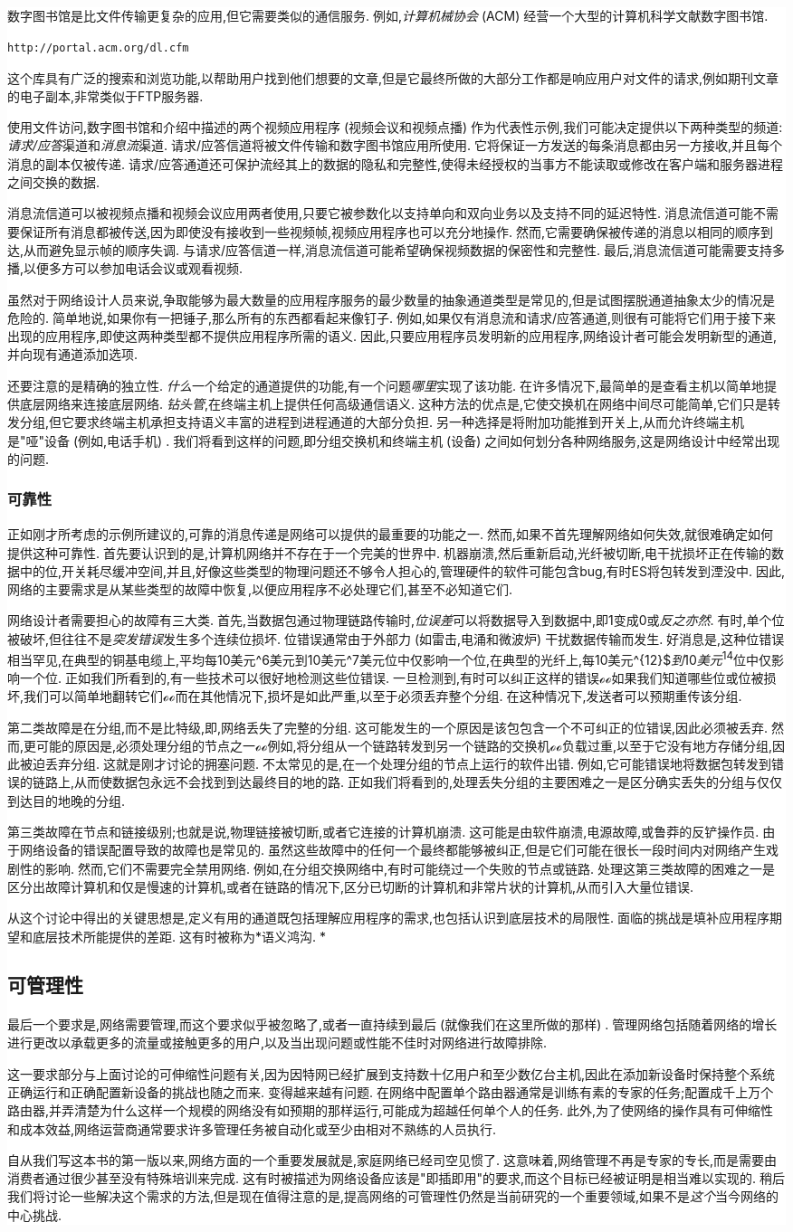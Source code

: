 数字图书馆是比文件传输更复杂的应用,但它需要类似的通信服务. 例如,*计算机械协会* (ACM) 经营一个大型的计算机科学文献数字图书馆. 

```pseudo
http://portal.acm.org/dl.cfm
```

这个库具有广泛的搜索和浏览功能,以帮助用户找到他们想要的文章,但是它最终所做的大部分工作都是响应用户对文件的请求,例如期刊文章的电子副本,非常类似于FTP服务器. 

使用文件访问,数字图书馆和介绍中描述的两个视频应用程序 (视频会议和视频点播) 作为代表性示例,我们可能决定提供以下两种类型的频道: *请求/应答*渠道和*消息流*渠道. 请求/应答信道将被文件传输和数字图书馆应用所使用. 它将保证一方发送的每条消息都由另一方接收,并且每个消息的副本仅被传递. 请求/应答通道还可保护流经其上的数据的隐私和完整性,使得未经授权的当事方不能读取或修改在客户端和服务器进程之间交换的数据. 

消息流信道可以被视频点播和视频会议应用两者使用,只要它被参数化以支持单向和双向业务以及支持不同的延迟特性. 消息流信道可能不需要保证所有消息都被传送,因为即使没有接收到一些视频帧,视频应用程序也可以充分地操作. 然而,它需要确保被传递的消息以相同的顺序到达,从而避免显示帧的顺序失调. 与请求/应答信道一样,消息流信道可能希望确保视频数据的保密性和完整性. 最后,消息流信道可能需要支持多播,以便多方可以参加电话会议或观看视频. 

虽然对于网络设计人员来说,争取能够为最大数量的应用程序服务的最少数量的抽象通道类型是常见的,但是试图摆脱通道抽象太少的情况是危险的. 简单地说,如果你有一把锤子,那么所有的东西都看起来像钉子. 例如,如果仅有消息流和请求/应答通道,则很有可能将它们用于接下来出现的应用程序,即使这两种类型都不提供应用程序所需的语义. 因此,只要应用程序员发明新的应用程序,网络设计者可能会发明新型的通道,并向现有通道添加选项. 

还要注意的是精确的独立性. *什么*一个给定的通道提供的功能,有一个问题*哪里*实现了该功能. 在许多情况下,最简单的是查看主机以简单地提供底层网络来连接底层网络. *钻头管*,在终端主机上提供任何高级通信语义. 这种方法的优点是,它使交换机在网络中间尽可能简单,它们只是转发分组,但它要求终端主机承担支持语义丰富的进程到进程通道的大部分负担. 另一种选择是将附加功能推到开关上,从而允许终端主机是"哑"设备 (例如,电话手机) . 我们将看到这样的问题,即分组交换机和终端主机 (设备) 之间如何划分各种网络服务,这是网络设计中经常出现的问题. 

### 可靠性

正如刚才所考虑的示例所建议的,可靠的消息传递是网络可以提供的最重要的功能之一. 然而,如果不首先理解网络如何失效,就很难确定如何提供这种可靠性. 首先要认识到的是,计算机网络并不存在于一个完美的世界中. 机器崩溃,然后重新启动,光纤被切断,电干扰损坏正在传输的数据中的位,开关耗尽缓冲空间,并且,好像这些类型的物理问题还不够令人担心的,管理硬件的软件可能包含bug,有时ES将包转发到湮没中. 因此,网络的主要需求是从某些类型的故障中恢复,以便应用程序不必处理它们,甚至不必知道它们. 

网络设计者需要担心的故障有三大类. 首先,当数据包通过物理链路传输时,*位误差*可以将数据导入到数据中,即1变成0或*反之亦然*. 有时,单个位被破坏,但往往不是*突发错误*发生多个连续位损坏. 位错误通常由于外部力 (如雷击,电涌和微波炉) 干扰数据传输而发生. 好消息是,这种位错误相当罕见,在典型的铜基电缆上,平均每10美元^6美元到10美元^7美元位中仅影响一个位,在典型的光纤上,每10美元^{12}$$到10美元^{14}$位中仅影响一个位. 正如我们所看到的,有一些技术可以很好地检测这些位错误. 一旦检测到,有时可以纠正这样的错误ℴℴ如果我们知道哪些位或位被损坏,我们可以简单地翻转它们ℴℴ而在其他情况下,损坏是如此严重,以至于必须丢弃整个分组. 在这种情况下,发送者可以预期重传该分组. 

第二类故障是在分组,而不是比特级,即,网络丢失了完整的分组. 这可能发生的一个原因是该包包含一个不可纠正的位错误,因此必须被丢弃. 然而,更可能的原因是,必须处理分组的节点之一ℴℴ例如,将分组从一个链路转发到另一个链路的交换机ℴℴ负载过重,以至于它没有地方存储分组,因此被迫丢弃分组. 这就是刚才讨论的拥塞问题. 不太常见的是,在一个处理分组的节点上运行的软件出错. 例如,它可能错误地将数据包转发到错误的链路上,从而使数据包永远不会找到到达最终目的地的路. 正如我们将看到的,处理丢失分组的主要困难之一是区分确实丢失的分组与仅仅到达目的地晚的分组. 

第三类故障在节点和链接级别;也就是说,物理链接被切断,或者它连接的计算机崩溃. 这可能是由软件崩溃,电源故障,或鲁莽的反铲操作员. 由于网络设备的错误配置导致的故障也是常见的. 虽然这些故障中的任何一个最终都能够被纠正,但是它们可能在很长一段时间内对网络产生戏剧性的影响. 然而,它们不需要完全禁用网络. 例如,在分组交换网络中,有时可能绕过一个失败的节点或链路. 处理这第三类故障的困难之一是区分出故障计算机和仅是慢速的计算机,或者在链路的情况下,区分已切断的计算机和非常片状的计算机,从而引入大量位错误. 

从这个讨论中得出的关键思想是,定义有用的通道既包括理解应用程序的需求,也包括认识到底层技术的局限性. 面临的挑战是填补应用程序期望和底层技术所能提供的差距. 这有时被称为*语义鸿沟. *

## 可管理性

最后一个要求是,网络需要管理,而这个要求似乎被忽略了,或者一直持续到最后 (就像我们在这里所做的那样) . 管理网络包括随着网络的增长进行更改以承载更多的流量或接触更多的用户,以及当出现问题或性能不佳时对网络进行故障排除. 

这一要求部分与上面讨论的可伸缩性问题有关,因为因特网已经扩展到支持数十亿用户和至少数亿台主机,因此在添加新设备时保持整个系统正确运行和正确配置新设备的挑战也随之而来. 变得越来越有问题. 在网络中配置单个路由器通常是训练有素的专家的任务;配置成千上万个路由器,并弄清楚为什么这样一个规模的网络没有如预期的那样运行,可能成为超越任何单个人的任务. 此外,为了使网络的操作具有可伸缩性和成本效益,网络运营商通常要求许多管理任务被自动化或至少由相对不熟练的人员执行. 

自从我们写这本书的第一版以来,网络方面的一个重要发展就是,家庭网络已经司空见惯了. 这意味着,网络管理不再是专家的专长,而是需要由消费者通过很少甚至没有特殊培训来完成. 这有时被描述为网络设备应该是"即插即用"的要求,而这个目标已经被证明是相当难以实现的. 稍后我们将讨论一些解决这个需求的方法,但是现在值得注意的是,提高网络的可管理性仍然是当前研究的一个重要领域,如果不是*这个*当今网络的中心挑战. 
